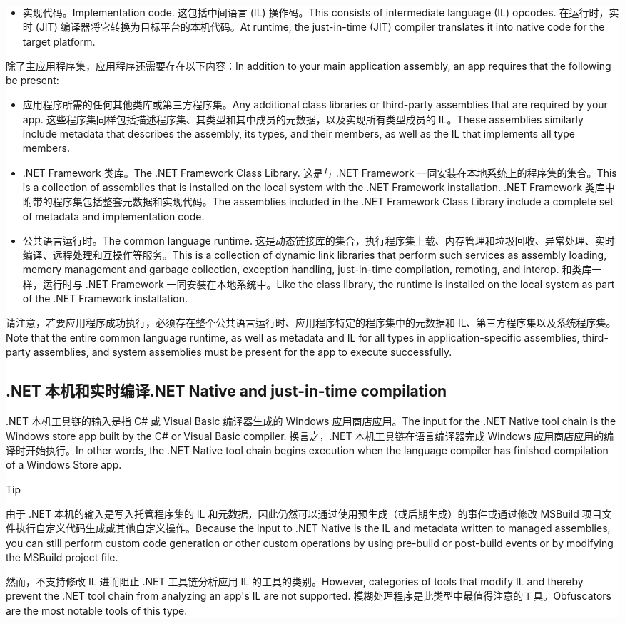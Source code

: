 -   <span data-ttu-id="e2189-111">实现代码。</span><span class="sxs-lookup"><span data-stu-id="e2189-111">Implementation code.</span></span> <span data-ttu-id="e2189-112">这包括中间语言 (IL) 操作码。</span><span class="sxs-lookup"><span data-stu-id="e2189-112">This consists of intermediate language (IL) opcodes.</span></span> <span data-ttu-id="e2189-113">在运行时，实时 (JIT) 编译器将它转换为目标平台的本机代码。</span><span class="sxs-lookup"><span data-stu-id="e2189-113">At runtime, the just-in-time (JIT) compiler translates it into native code for the target platform.</span></span>  
  
 <span data-ttu-id="e2189-114">除了主应用程序集，应用程序还需要存在以下内容：</span><span class="sxs-lookup"><span data-stu-id="e2189-114">In addition to your main application assembly, an app requires that the following be present:</span></span>  
  
-   <span data-ttu-id="e2189-115">应用程序所需的任何其他类库或第三方程序集。</span><span class="sxs-lookup"><span data-stu-id="e2189-115">Any additional class libraries or third-party assemblies that are required by your app.</span></span> <span data-ttu-id="e2189-116">这些程序集同样包括描述程序集、其类型和其中成员的元数据，以及实现所有类型成员的 IL。</span><span class="sxs-lookup"><span data-stu-id="e2189-116">These assemblies similarly include metadata that describes the assembly, its types, and their members, as well as the IL that implements all type members.</span></span>  
  
-   <span data-ttu-id="e2189-117">.NET Framework 类库。</span><span class="sxs-lookup"><span data-stu-id="e2189-117">The .NET Framework Class Library.</span></span> <span data-ttu-id="e2189-118">这是与 .NET Framework 一同安装在本地系统上的程序集的集合。</span><span class="sxs-lookup"><span data-stu-id="e2189-118">This is a collection of assemblies that is installed on the local system with the .NET Framework installation.</span></span> <span data-ttu-id="e2189-119">.NET Framework 类库中附带的程序集包括整套元数据和实现代码。</span><span class="sxs-lookup"><span data-stu-id="e2189-119">The assemblies included in the .NET Framework Class Library include a complete set of metadata and implementation code.</span></span>  
  
-   <span data-ttu-id="e2189-120">公共语言运行时。</span><span class="sxs-lookup"><span data-stu-id="e2189-120">The common language runtime.</span></span> <span data-ttu-id="e2189-121">这是动态链接库的集合，执行程序集上载、内存管理和垃圾回收、异常处理、实时编译、远程处理和互操作等服务。</span><span class="sxs-lookup"><span data-stu-id="e2189-121">This is a collection of dynamic link libraries that perform such services as assembly loading, memory management and garbage collection, exception handling, just-in-time compilation, remoting, and interop.</span></span> <span data-ttu-id="e2189-122">和类库一样，运行时与 .NET Framework 一同安装在本地系统中。</span><span class="sxs-lookup"><span data-stu-id="e2189-122">Like the class library, the runtime is installed on the local system as part of the .NET Framework installation.</span></span>  
  
 <span data-ttu-id="e2189-123">请注意，若要应用程序成功执行，必须存在整个公共语言运行时、应用程序特定的程序集中的元数据和 IL、第三方程序集以及系统程序集。</span><span class="sxs-lookup"><span data-stu-id="e2189-123">Note that the entire common language runtime, as well as metadata and IL for all types in application-specific assemblies, third-party assemblies, and system assemblies must be present for the app to execute successfully.</span></span>  
  
## <a name="net-native-and-just-in-time-compilation"></a><span data-ttu-id="e2189-124">.NET 本机和实时编译</span><span class="sxs-lookup"><span data-stu-id="e2189-124">.NET Native and just-in-time compilation</span></span>  
 <span data-ttu-id="e2189-125">.NET 本机工具链的输入是指 C# 或 Visual Basic 编译器生成的 Windows 应用商店应用。</span><span class="sxs-lookup"><span data-stu-id="e2189-125">The input for the .NET Native tool chain is the Windows store app built by the C# or Visual Basic compiler.</span></span> <span data-ttu-id="e2189-126">换言之，.NET 本机工具链在语言编译器完成 Windows 应用商店应用的编译时开始执行。</span><span class="sxs-lookup"><span data-stu-id="e2189-126">In other words, the .NET Native tool chain begins execution when the language compiler has finished compilation of a Windows Store app.</span></span>  
  
> [!TIP]
>  <span data-ttu-id="e2189-127">由于 .NET 本机的输入是写入托管程序集的 IL 和元数据，因此仍然可以通过使用预生成（或后期生成）的事件或通过修改 MSBuild 项目文件执行自定义代码生成或其他自定义操作。</span><span class="sxs-lookup"><span data-stu-id="e2189-127">Because the input to .NET Native is the IL and metadata written to managed assemblies, you can still perform custom code generation or other custom operations by using pre-build or post-build events or by modifying the MSBuild project file.</span></span>  
>   
>  <span data-ttu-id="e2189-128">然而，不支持修改 IL 进而阻止 .NET 工具链分析应用 IL 的工具的类别。</span><span class="sxs-lookup"><span data-stu-id="e2189-128">However, categories of tools that modify IL and thereby prevent the .NET tool chain from analyzing an app's IL are not supported.</span></span> <span data-ttu-id="e2189-129">模糊处理程序是此类型中最值得注意的工具。</span><span class="sxs-lookup"><span data-stu-id="e2189-129">Obfuscators are the most notable tools of this type.</span></span>  
  